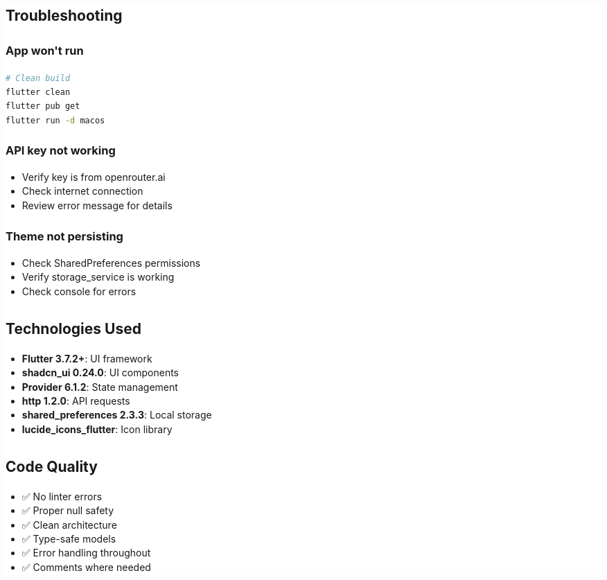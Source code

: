 ## Troubleshooting

### App won't run
```bash
# Clean build
flutter clean
flutter pub get
flutter run -d macos
```

### API key not working
- Verify key is from openrouter.ai
- Check internet connection
- Review error message for details

### Theme not persisting
- Check SharedPreferences permissions
- Verify storage_service is working
- Check console for errors

## Technologies Used

- **Flutter 3.7.2+**: UI framework
- **shadcn_ui 0.24.0**: UI components
- **Provider 6.1.2**: State management
- **http 1.2.0**: API requests
- **shared_preferences 2.3.3**: Local storage
- **lucide_icons_flutter**: Icon library

## Code Quality

- ✅ No linter errors
- ✅ Proper null safety
- ✅ Clean architecture
- ✅ Type-safe models
- ✅ Error handling throughout
- ✅ Comments where needed

